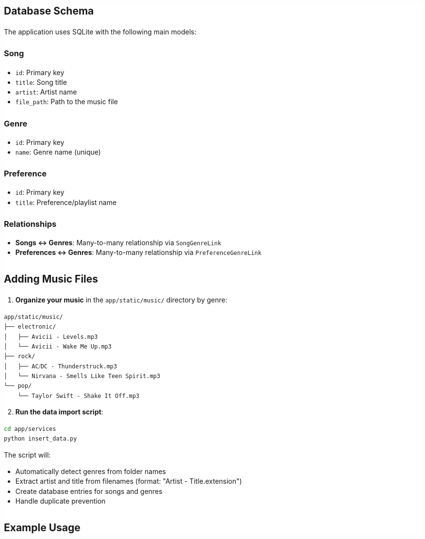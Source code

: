 ## Database Schema

The application uses SQLite with the following main models:

### Song
- `id`: Primary key
- `title`: Song title
- `artist`: Artist name
- `file_path`: Path to the music file

### Genre
- `id`: Primary key
- `name`: Genre name (unique)

### Preference
- `id`: Primary key
- `title`: Preference/playlist name

### Relationships
- **Songs ↔ Genres**: Many-to-many relationship via `SongGenreLink`
- **Preferences ↔ Genres**: Many-to-many relationship via `PreferenceGenreLink`

## Adding Music Files

1. **Organize your music** in the `app/static/music/` directory by genre:
```
app/static/music/
├── electronic/
│   ├── Avicii - Levels.mp3
│   └── Avicii - Wake Me Up.mp3
├── rock/
│   ├── AC⧸DC - Thunderstruck.mp3
│   └── Nirvana - Smells Like Teen Spirit.mp3
└── pop/
    └── Taylor Swift - Shake It Off.mp3
```

2. **Run the data import script**:
```bash
cd app/services
python insert_data.py
```

The script will:
- Automatically detect genres from folder names
- Extract artist and title from filenames (format: "Artist - Title.extension")
- Create database entries for songs and genres
- Handle duplicate prevention

## Example Usage
